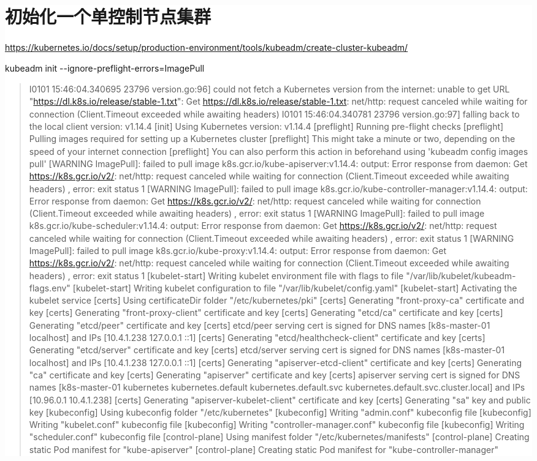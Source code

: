 

# 初始化一个单控制节点集群

https://kubernetes.io/docs/setup/production-environment/tools/kubeadm/create-cluster-kubeadm/

kubeadm init --ignore-preflight-errors=ImagePull

> I0101 15:46:04.340695   23796 version.go:96] could not fetch a Kubernetes version from the internet: unable to get URL "https://dl.k8s.io/release/stable-1.txt": Get https://dl.k8s.io/release/stable-1.txt: net/http: request canceled while waiting for connection (Client.Timeout exceeded while awaiting headers)
> I0101 15:46:04.340781   23796 version.go:97] falling back to the local client version: v1.14.4
> [init] Using Kubernetes version: v1.14.4
> [preflight] Running pre-flight checks
> [preflight] Pulling images required for setting up a Kubernetes cluster
> [preflight] This might take a minute or two, depending on the speed of your internet connection
> [preflight] You can also perform this action in beforehand using 'kubeadm config images pull'
>         [WARNING ImagePull]: failed to pull image k8s.gcr.io/kube-apiserver:v1.14.4: output: Error response from daemon: Get https://k8s.gcr.io/v2/: net/http: request canceled while waiting for connection (Client.Timeout exceeded while awaiting headers)
> , error: exit status 1
>         [WARNING ImagePull]: failed to pull image k8s.gcr.io/kube-controller-manager:v1.14.4: output: Error response from daemon: Get https://k8s.gcr.io/v2/: net/http: request canceled while waiting for connection (Client.Timeout exceeded while awaiting headers)
> , error: exit status 1
>         [WARNING ImagePull]: failed to pull image k8s.gcr.io/kube-scheduler:v1.14.4: output: Error response from daemon: Get https://k8s.gcr.io/v2/: net/http: request canceled while waiting for connection (Client.Timeout exceeded while awaiting headers)
> , error: exit status 1
>         [WARNING ImagePull]: failed to pull image k8s.gcr.io/kube-proxy:v1.14.4: output: Error response from daemon: Get https://k8s.gcr.io/v2/: net/http: request canceled while waiting for connection (Client.Timeout exceeded while awaiting headers)
> , error: exit status 1
> [kubelet-start] Writing kubelet environment file with flags to file "/var/lib/kubelet/kubeadm-flags.env"
> [kubelet-start] Writing kubelet configuration to file "/var/lib/kubelet/config.yaml"
> [kubelet-start] Activating the kubelet service
> [certs] Using certificateDir folder "/etc/kubernetes/pki"
> [certs] Generating "front-proxy-ca" certificate and key
> [certs] Generating "front-proxy-client" certificate and key
> [certs] Generating "etcd/ca" certificate and key
> [certs] Generating "etcd/peer" certificate and key
> [certs] etcd/peer serving cert is signed for DNS names [k8s-master-01 localhost] and IPs [10.4.1.238 127.0.0.1 ::1]
> [certs] Generating "etcd/healthcheck-client" certificate and key
> [certs] Generating "etcd/server" certificate and key
> [certs] etcd/server serving cert is signed for DNS names [k8s-master-01 localhost] and IPs [10.4.1.238 127.0.0.1 ::1]
> [certs] Generating "apiserver-etcd-client" certificate and key
> [certs] Generating "ca" certificate and key
> [certs] Generating "apiserver" certificate and key
> [certs] apiserver serving cert is signed for DNS names [k8s-master-01 kubernetes kubernetes.default kubernetes.default.svc kubernetes.default.svc.cluster.local] and IPs [10.96.0.1 10.4.1.238]
> [certs] Generating "apiserver-kubelet-client" certificate and key
> [certs] Generating "sa" key and public key
> [kubeconfig] Using kubeconfig folder "/etc/kubernetes"
> [kubeconfig] Writing "admin.conf" kubeconfig file
> [kubeconfig] Writing "kubelet.conf" kubeconfig file
> [kubeconfig] Writing "controller-manager.conf" kubeconfig file
> [kubeconfig] Writing "scheduler.conf" kubeconfig file
> [control-plane] Using manifest folder "/etc/kubernetes/manifests"
> [control-plane] Creating static Pod manifest for "kube-apiserver"
> [control-plane] Creating static Pod manifest for "kube-controller-manager"